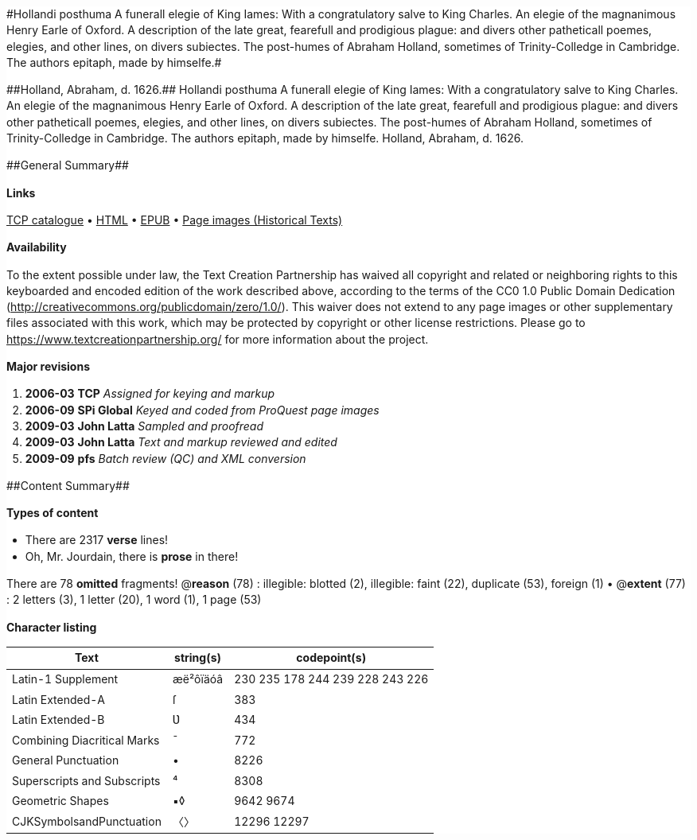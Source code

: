 #Hollandi posthuma A funerall elegie of King Iames: With a congratulatory salve to King Charles. An elegie of the magnanimous Henry Earle of Oxford. A description of the late great, fearefull and prodigious plague: and divers other patheticall poemes, elegies, and other lines, on divers subiectes. The post-humes of Abraham Holland, sometimes of Trinity-Colledge in Cambridge. The authors epitaph, made by himselfe.#

##Holland, Abraham, d. 1626.##
Hollandi posthuma A funerall elegie of King Iames: With a congratulatory salve to King Charles. An elegie of the magnanimous Henry Earle of Oxford. A description of the late great, fearefull and prodigious plague: and divers other patheticall poemes, elegies, and other lines, on divers subiectes. The post-humes of Abraham Holland, sometimes of Trinity-Colledge in Cambridge. The authors epitaph, made by himselfe.
Holland, Abraham, d. 1626.

##General Summary##

**Links**

[TCP catalogue](http://www.ota.ox.ac.uk/tcp/)  • 
[HTML](http://tei.it.ox.ac.uk/tcp/Texts-HTML/free/A03/A03455.html)  • 
[EPUB](http://tei.it.ox.ac.uk/tcp/Texts-EPUB/free/A03/A03455.epub) • 
[Page images (Historical Texts)](https://historicaltexts.jisc.ac.uk/eebo-99849370e)

**Availability**

To the extent possible under law, the Text Creation Partnership has waived all copyright and related or neighboring rights to this keyboarded and encoded edition of the work described above, according to the terms of the CC0 1.0 Public Domain Dedication (http://creativecommons.org/publicdomain/zero/1.0/). This waiver does not extend to any page images or other supplementary files associated with this work, which may be protected by copyright or other license restrictions. Please go to https://www.textcreationpartnership.org/ for more information about the project.

**Major revisions**

1. __2006-03__ __TCP__ *Assigned for keying and markup*
1. __2006-09__ __SPi Global__ *Keyed and coded from ProQuest page images*
1. __2009-03__ __John Latta__ *Sampled and proofread*
1. __2009-03__ __John Latta__ *Text and markup reviewed and edited*
1. __2009-09__ __pfs__ *Batch review (QC) and XML conversion*

##Content Summary##

**Types of content**

  * There are 2317 **verse** lines!
  * Oh, Mr. Jourdain, there is **prose** in there!

There are 78 **omitted** fragments! 
 @__reason__ (78) : illegible: blotted (2), illegible: faint (22), duplicate (53), foreign (1)  •  @__extent__ (77) : 2 letters (3), 1 letter (20), 1 word (1), 1 page (53)

**Character listing**


|Text|string(s)|codepoint(s)|
|---|---|---|
|Latin-1 Supplement|æë²ôïäóâ|230 235 178 244 239 228 243 226|
|Latin Extended-A|ſ|383|
|Latin Extended-B|Ʋ|434|
|Combining             Diacritical Marks|̄|772|
|General Punctuation|•|8226|
|Superscripts             and Subscripts|⁴|8308|
|Geometric Shapes|▪◊|9642 9674|
|CJKSymbolsandPunctuation|〈〉|12296 12297|

